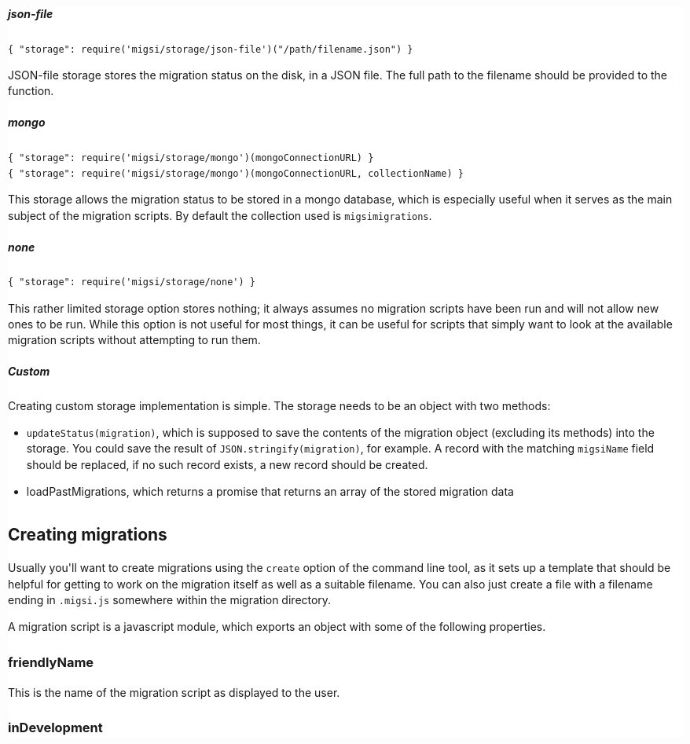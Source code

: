 ##### json-file

    { "storage": require('migsi/storage/json-file')("/path/filename.json") }
    
JSON-file storage stores the migration status on the disk, in a JSON file. The full path to the filename should be
provided to the function.

##### mongo

    { "storage": require('migsi/storage/mongo')(mongoConnectionURL) }
    { "storage": require('migsi/storage/mongo')(mongoConnectionURL, collectionName) }
    
This storage allows the migration status to be stored in a mongo database, which is especially useful when it serves
as the main subject of the migration scripts. By default the collection used is `migsimigrations`.

##### none

    { "storage": require('migsi/storage/none') }
    
This rather limited storage option stores nothing; it always assumes no migration scripts
have been run and will not allow new ones to be run. While this option is not useful for 
most things, it can be useful for scripts that simply want to look at the available migration
scripts without attempting to run them.

##### Custom

Creating custom storage implementation is simple. The storage needs to be an object with two methods:

- `updateStatus(migration)`, which is supposed to save the contents of the migration object (excluding its methods)
  into the storage. You could save the result of `JSON.stringify(migration)`, for example. A record with the matching
  `migsiName` field should be replaced, if no such record exists, a new record should be created.
  
- loadPastMigrations, which returns a promise that returns an array of the stored migration data  

## Creating migrations

Usually you'll want to create migrations using the `create` option of the command line tool, as it sets up a template
that should be helpful for getting to work on the migration itself as well as a suitable filename. You can also
just create a file with a filename ending in `.migsi.js` somewhere within the migration directory.

A migration script is a javascript module, which exports an object with some of the following properties.

### friendlyName

This is the name of the migration script as displayed to the user.

### inDevelopment
